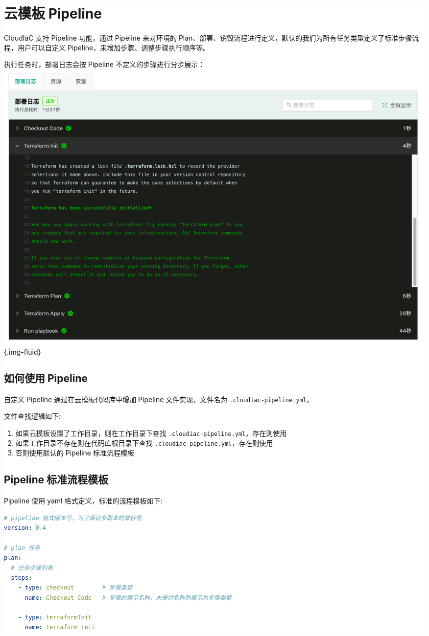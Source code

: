 # 云模板 Pipeline

CloudIaC 支持 Pipeline 功能，通过 Pipeline 来对环境的 Plan、部署、销毁流程进行定义，默认的我们为所有任务类型定义了标准步骤流程，用户可以自定义 Pipeline，来增加步骤、调整步骤执行顺序等。

执行任务时，部署日志会按 Pipeline 不定义的步骤进行分步展示：
![img.png](../images/pipeline1.png){.img-fluid}

## 如何使用 Pipeline

自定义 Pipeline 通过在云模板代码库中增加 Pipeline 文件实现，文件名为 `.cloudiac-pipeline.yml`。

文件查找逻辑如下:

1. 如果云模板设置了工作目录，则在工作目录下查找 `.cloudiac-pipeline.yml`，存在则使用
2. 如果工作目录不存在则在代码库根目录下查找 `.cloudiac-pipeline.yml`，存在则使用
3. 否则使用默认的 Pipeline 标准流程模板

## Pipeline 标准流程模板

Pipeline 使用 yaml 格式定义，标准的流程模板如下:

```yaml
# pipeline 格式版本号，为了保证多版本的兼容性
version: 0.4

# plan 任务
plan:
  # 任务步骤列表
  steps:
    - type: checkout        # 步骤类型
      name: Checkout Code   # 步骤的展示名称，未提供名称则展示为步骤类型

    - type: terraformInit
      name: Terraform Init
```